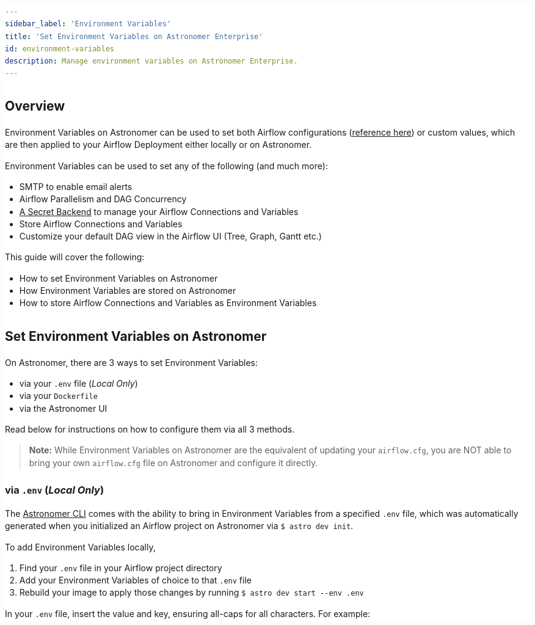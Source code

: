 ```yaml
---
sidebar_label: 'Environment Variables'
title: 'Set Environment Variables on Astronomer Enterprise'
id: environment-variables
description: Manage environment variables on Astronomer Enterprise.
---
```


## Overview

Environment Variables on Astronomer can be used to set both Airflow configurations ([reference here](https://airflow.apache.org/docs/stable/configurations-ref.html)) or custom values, which are then applied to your Airflow Deployment either locally or on Astronomer.

Environment Variables can be used to set any of the following (and much more):

- SMTP to enable email alerts
- Airflow Parallelism and DAG Concurrency
- [A Secret Backend](secrets-backend) to manage your Airflow Connections and Variables
- Store Airflow Connections and Variables
- Customize your default DAG view in the Airflow UI (Tree, Graph, Gantt etc.)

This guide will cover the following:

- How to set Environment Variables on Astronomer
- How Environment Variables are stored on Astronomer
- How to store Airflow Connections and Variables as Environment Variables

## Set Environment Variables on Astronomer

On Astronomer, there are 3 ways to set Environment Variables:

- via your `.env` file (_Local Only_)
- via your `Dockerfile`
- via the Astronomer UI

Read below for instructions on how to configure them via all 3 methods.

> **Note:** While Environment Variables on Astronomer are the equivalent of updating your `airflow.cfg`, you are NOT able to bring your own `airflow.cfg` file on Astronomer and configure it directly.

### via `.env` (_Local Only_)

The [Astronomer CLI](cli-quickstart) comes with the ability to bring in Environment Variables from a specified `.env` file, which was automatically generated when you initialized an Airflow project on Astronomer via `$ astro dev init`.

To add Environment Variables locally,

1. Find your `.env` file in your Airflow project directory
2. Add your Environment Variables of choice to that `.env` file
3. Rebuild your image to apply those changes by running `$ astro dev start --env .env`

In your `.env` file, insert the value and key, ensuring all-caps for all characters. For example:
